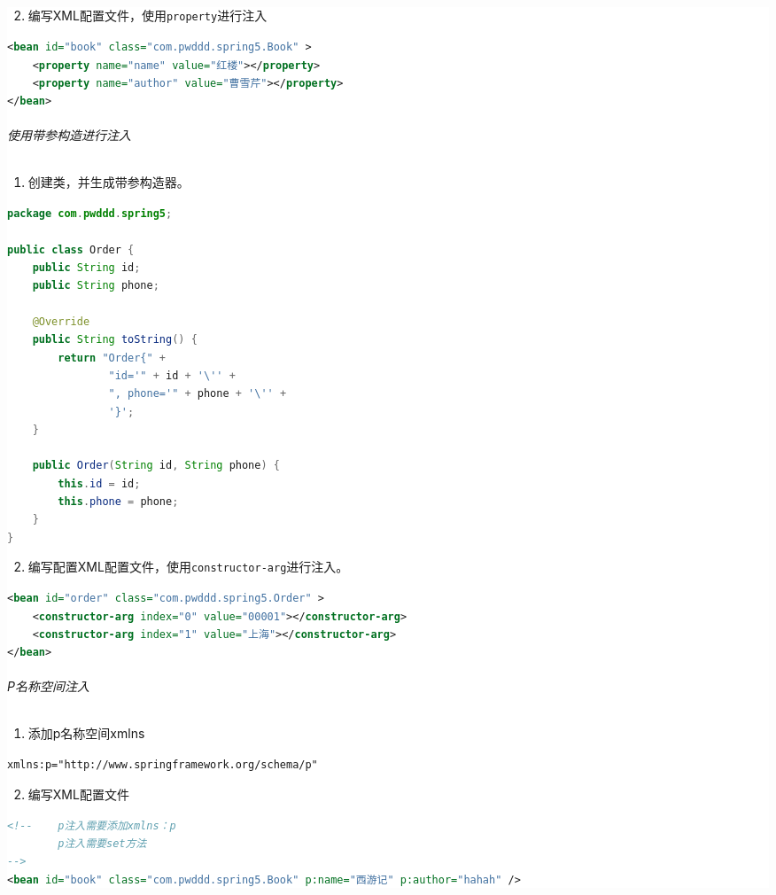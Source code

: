 2. 编写XML配置文件，使用`property`进行注入

```XML
<bean id="book" class="com.pwddd.spring5.Book" >
    <property name="name" value="红楼"></property>
    <property name="author" value="曹雪芹"></property>
</bean>
```

###### 使用带参构造进行注入

1. 创建类，并生成带参构造器。

```JAVA
package com.pwddd.spring5;

public class Order {
    public String id;
    public String phone;

    @Override
    public String toString() {
        return "Order{" +
                "id='" + id + '\'' +
                ", phone='" + phone + '\'' +
                '}';
    }

    public Order(String id, String phone) {
        this.id = id;
        this.phone = phone;
    }
}
```

2. 编写配置XML配置文件，使用`constructor-arg`进行注入。

```xml
<bean id="order" class="com.pwddd.spring5.Order" >
    <constructor-arg index="0" value="00001"></constructor-arg>
    <constructor-arg index="1" value="上海"></constructor-arg>
</bean>
```

###### P名称空间注入
1. 添加p名称空间xmlns

```xml
xmlns:p="http://www.springframework.org/schema/p"
```

2. 编写XML配置文件

```xml
<!--    p注入需要添加xmlns：p
        p注入需要set方法
-->
<bean id="book" class="com.pwddd.spring5.Book" p:name="西游记" p:author="hahah" />
```
